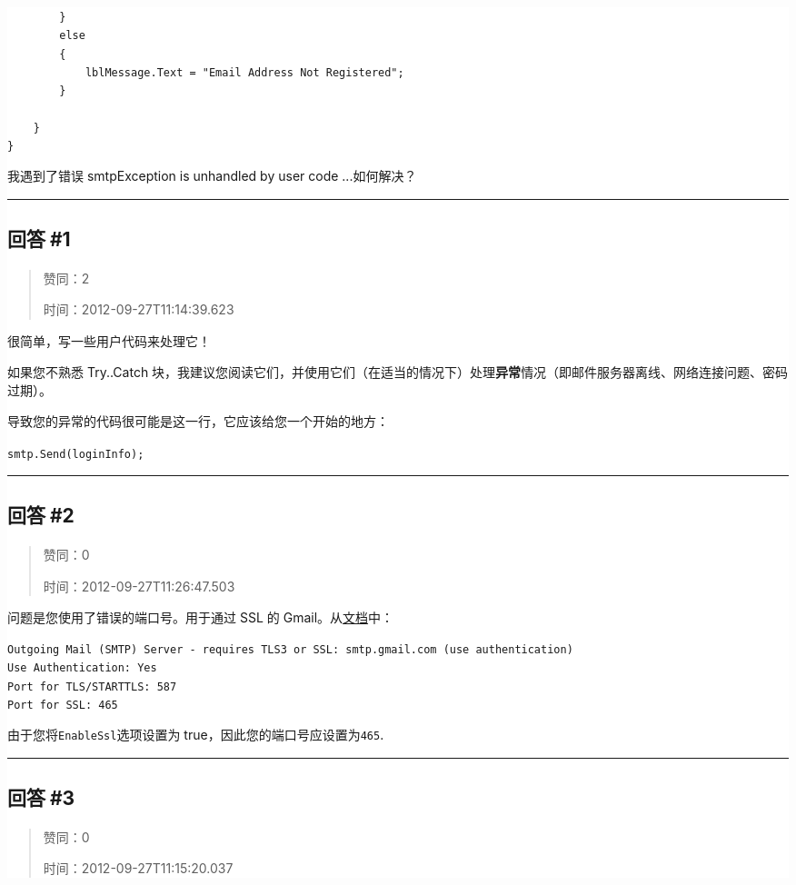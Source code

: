 ```
        }
        else
        {
            lblMessage.Text = "Email Address Not Registered";
        }

    }
} 
```

我遇到了错误 smtpException is unhandled by user code ...如何解决？

* * *

## 回答 #1

> 赞同：2
> 
> 时间：2012-09-27T11:14:39.623

很简单，写一些用户代码来处理它！

如果您不熟悉 Try..Catch 块，我建议您阅读它们，并使用它们（在适当的情况下）处理**异常**情况（即邮件服务器离线、网络连接问题、密码过期）。

导致您的异常的代码很可能是这一行，它应该给您一个开始的地方：

```
smtp.Send(loginInfo); 
```

* * *

## 回答 #2

> 赞同：0
> 
> 时间：2012-09-27T11:26:47.503

问题是您使用了错误的端口号。用于通过 SSL 的 Gmail。从[文档](http://support.google.com/mail/bin/answer.py?hl=en&answer=13287)中：

```
Outgoing Mail (SMTP) Server - requires TLS3 or SSL: smtp.gmail.com (use authentication)
Use Authentication: Yes
Port for TLS/STARTTLS: 587
Port for SSL: 465 
```

由于您将`EnableSsl`选项设置为 true，因此您的端口号应设置为`465`.

* * *

## 回答 #3

> 赞同：0
> 
> 时间：2012-09-27T11:15:20.037
